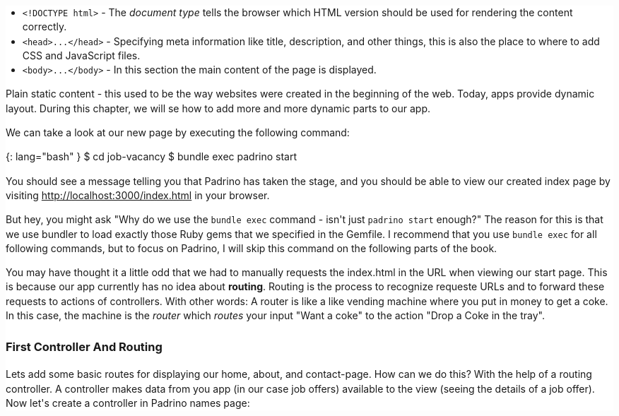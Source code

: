 - `<!DOCTYPE html>` - The *document type* tells the browser which HTML version should be used for rendering the content
  correctly.
- `<head>...</head>` - Specifying meta information like title, description, and other things, this is also the place to
  where to add CSS and JavaScript files.
- `<body>...</body>` - In this section the main content of the page is displayed.


Plain static content - this used to be the way websites were created in the beginning of the web. Today, apps provide
dynamic layout. During this chapter, we will se how to add more and more dynamic parts to our app.


We can take a look at our new page by executing the following command:


{: lang="bash" }
    $ cd job-vacancy
    $ bundle exec padrino start


You should see a message telling you that Padrino has taken the stage, and you should be able to view our created index
page by visiting [http://localhost:3000/index.html](http://localhost:3000/index.html "index.html") in your
browser.


But hey, you might ask "Why do we use the `bundle exec` command - isn't just `padrino start` enough?" The reason for
this is that we use bundler to load exactly those Ruby gems that we specified in the Gemfile. I recommend that you use
`bundle exec` for all following commands, but to focus on Padrino, I will skip this command on the following parts of
the book.


You may have thought it a little odd that we had to manually requests the index.html in the URL when viewing our start
page.  This is because our app currently has no idea about **routing**. Routing is the process to recognize requeste
URLs and to forward these requests to actions of controllers. With other words: A router is like a like vending machine
where you put in money to get a coke. In this case, the machine is the *router* which *routes* your input "Want a coke"
to the action "Drop a Coke in the tray".


### First Controller And Routing

Lets add some basic routes for displaying our home, about, and contact-page. How can we do this? With the help of a
routing controller. A controller makes data from you app (in our case job offers) available to the view (seeing the
details of a job offer). Now let's create a controller in Padrino names page:

